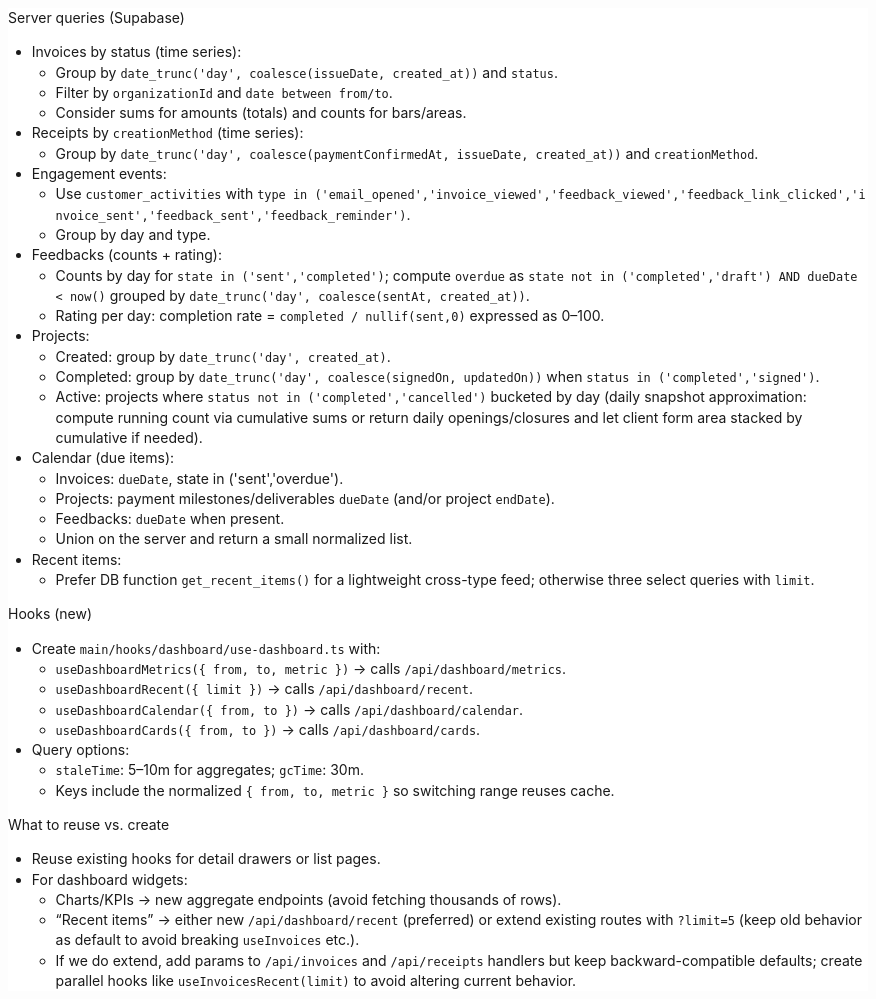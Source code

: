 Server queries (Supabase)
- Invoices by status (time series):
  - Group by `date_trunc('day', coalesce(issueDate, created_at))` and `status`.
  - Filter by `organizationId` and `date between from/to`.
  - Consider sums for amounts (totals) and counts for bars/areas.
- Receipts by `creationMethod` (time series):
  - Group by `date_trunc('day', coalesce(paymentConfirmedAt, issueDate, created_at))` and `creationMethod`.
- Engagement events:
  - Use `customer_activities` with `type in ('email_opened','invoice_viewed','feedback_viewed','feedback_link_clicked','invoice_sent','feedback_sent','feedback_reminder')`.
  - Group by day and type.
- Feedbacks (counts + rating):
  - Counts by day for `state in ('sent','completed')`; compute `overdue` as `state not in ('completed','draft') AND dueDate < now()` grouped by `date_trunc('day', coalesce(sentAt, created_at))`.
  - Rating per day: completion rate = `completed / nullif(sent,0)` expressed as 0–100.
- Projects:
  - Created: group by `date_trunc('day', created_at)`.
  - Completed: group by `date_trunc('day', coalesce(signedOn, updatedOn))` when `status in ('completed','signed')`.
  - Active: projects where `status not in ('completed','cancelled')` bucketed by day (daily snapshot approximation: compute running count via cumulative sums or return daily openings/closures and let client form area stacked by cumulative if needed).
- Calendar (due items):
  - Invoices: `dueDate`, state in ('sent','overdue').
  - Projects: payment milestones/deliverables `dueDate` (and/or project `endDate`).
  - Feedbacks: `dueDate` when present.
  - Union on the server and return a small normalized list.
- Recent items:
  - Prefer DB function `get_recent_items()` for a lightweight cross-type feed; otherwise three select queries with `limit`.

Hooks (new)
- Create `main/hooks/dashboard/use-dashboard.ts` with:
  - `useDashboardMetrics({ from, to, metric })` → calls `/api/dashboard/metrics`.
  - `useDashboardRecent({ limit })` → calls `/api/dashboard/recent`.
  - `useDashboardCalendar({ from, to })` → calls `/api/dashboard/calendar`.
  - `useDashboardCards({ from, to })` → calls `/api/dashboard/cards`.
- Query options:
  - `staleTime`: 5–10m for aggregates; `gcTime`: 30m.
  - Keys include the normalized `{ from, to, metric }` so switching range reuses cache.

What to reuse vs. create
- Reuse existing hooks for detail drawers or list pages.
- For dashboard widgets:
  - Charts/KPIs → new aggregate endpoints (avoid fetching thousands of rows).
  - “Recent items” → either new `/api/dashboard/recent` (preferred) or extend existing routes with `?limit=5` (keep old behavior as default to avoid breaking `useInvoices` etc.).
  - If we do extend, add params to `/api/invoices` and `/api/receipts` handlers but keep backward-compatible defaults; create parallel hooks like `useInvoicesRecent(limit)` to avoid altering current behavior.
